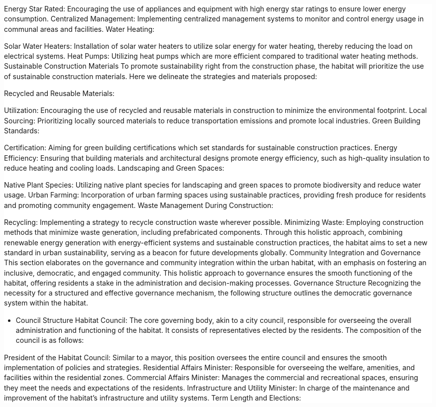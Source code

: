 Energy Star Rated: Encouraging the use of appliances and equipment with high energy star ratings to ensure lower energy consumption.
Centralized Management: Implementing centralized management systems to monitor and control energy usage in communal areas and facilities.
Water Heating:

Solar Water Heaters: Installation of solar water heaters to utilize solar energy for water heating, thereby reducing the load on electrical systems.
Heat Pumps: Utilizing heat pumps which are more efficient compared to traditional water heating methods.
Sustainable Construction Materials
To promote sustainability right from the construction phase, the habitat will prioritize the use of sustainable construction materials. Here we delineate the strategies and materials proposed:

Recycled and Reusable Materials:

Utilization: Encouraging the use of recycled and reusable materials in construction to minimize the environmental footprint.
Local Sourcing: Prioritizing locally sourced materials to reduce transportation emissions and promote local industries.
Green Building Standards:

Certification: Aiming for green building certifications which set standards for sustainable construction practices.
Energy Efficiency: Ensuring that building materials and architectural designs promote energy efficiency, such as high-quality insulation to reduce heating and cooling loads.
Landscaping and Green Spaces:

Native Plant Species: Utilizing native plant species for landscaping and green spaces to promote biodiversity and reduce water usage.
Urban Farming: Incorporation of urban farming spaces using sustainable practices, providing fresh produce for residents and promoting community engagement.
Waste Management During Construction:

Recycling: Implementing a strategy to recycle construction waste wherever possible.
Minimizing Waste: Employing construction methods that minimize waste generation, including prefabricated components.
Through this holistic approach, combining renewable energy generation with energy-efficient systems and sustainable construction practices, the habitat aims to set a new standard in urban sustainability, serving as a beacon for future developments globally.
Community Integration and Governance
This section elaborates on the governance and community integration within the urban habitat, with an emphasis on fostering an inclusive, democratic, and engaged community. This holistic approach to governance ensures the smooth functioning of the habitat, offering residents a stake in the administration and decision-making processes.
Governance Structure
Recognizing the necessity for a structured and effective governance mechanism, the following structure outlines the democratic governance system within the habitat.

- Council Structure
Habitat Council: The core governing body, akin to a city council, responsible for overseeing the overall administration and functioning of the habitat. It consists of representatives elected by the residents. The composition of the council is as follows:

President of the Habitat Council: Similar to a mayor, this position oversees the entire council and ensures the smooth implementation of policies and strategies.
Residential Affairs Minister: Responsible for overseeing the welfare, amenities, and facilities within the residential zones.
Commercial Affairs Minister: Manages the commercial and recreational spaces, ensuring they meet the needs and expectations of the residents.
Infrastructure and Utility Minister: In charge of the maintenance and improvement of the habitat’s infrastructure and utility systems.
Term Length and Elections:
